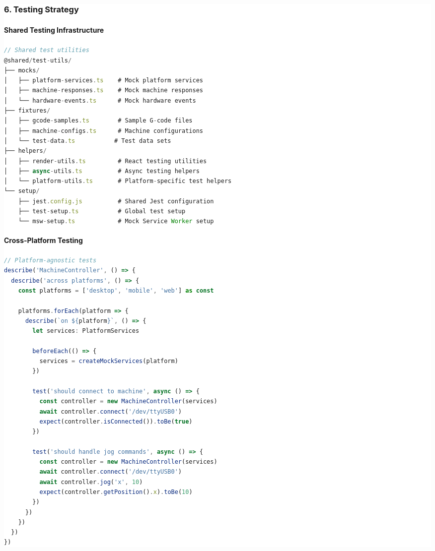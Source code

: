 ### 6. Testing Strategy

#### **Shared Testing Infrastructure**
```typescript
// Shared test utilities
@shared/test-utils/
├── mocks/
│   ├── platform-services.ts    # Mock platform services
│   ├── machine-responses.ts    # Mock machine responses
│   └── hardware-events.ts      # Mock hardware events
├── fixtures/
│   ├── gcode-samples.ts        # Sample G-code files
│   ├── machine-configs.ts      # Machine configurations
│   └── test-data.ts           # Test data sets
├── helpers/
│   ├── render-utils.ts         # React testing utilities
│   ├── async-utils.ts          # Async testing helpers
│   └── platform-utils.ts       # Platform-specific test helpers
└── setup/
    ├── jest.config.js          # Shared Jest configuration
    ├── test-setup.ts           # Global test setup
    └── msw-setup.ts            # Mock Service Worker setup
```

#### **Cross-Platform Testing**
```typescript
// Platform-agnostic tests
describe('MachineController', () => {
  describe('across platforms', () => {
    const platforms = ['desktop', 'mobile', 'web'] as const
    
    platforms.forEach(platform => {
      describe(`on ${platform}`, () => {
        let services: PlatformServices
        
        beforeEach(() => {
          services = createMockServices(platform)
        })
        
        test('should connect to machine', async () => {
          const controller = new MachineController(services)
          await controller.connect('/dev/ttyUSB0')
          expect(controller.isConnected()).toBe(true)
        })
        
        test('should handle jog commands', async () => {
          const controller = new MachineController(services)
          await controller.connect('/dev/ttyUSB0')
          await controller.jog('x', 10)
          expect(controller.getPosition().x).toBe(10)
        })
      })
    })
  })
})
```
